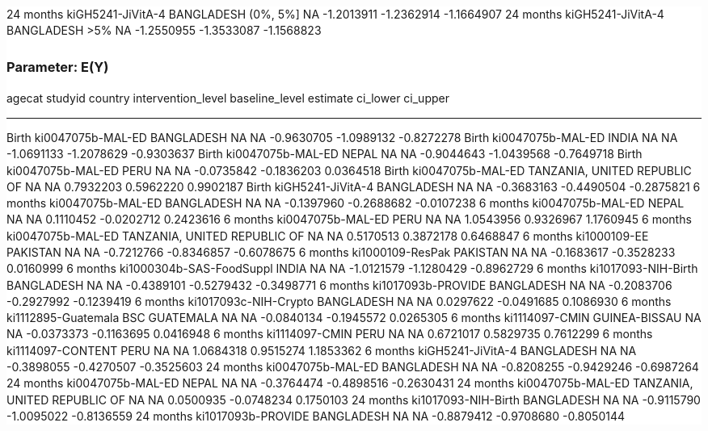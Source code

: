 24 months   kiGH5241-JiVitA-4          BANGLADESH                     (0%, 5%]             NA                -1.2013911   -1.2362914   -1.1664907
24 months   kiGH5241-JiVitA-4          BANGLADESH                     >5%                  NA                -1.2550955   -1.3533087   -1.1568823


### Parameter: E(Y)


agecat      studyid                    country                        intervention_level   baseline_level      estimate     ci_lower     ci_upper
----------  -------------------------  -----------------------------  -------------------  ---------------  -----------  -----------  -----------
Birth       ki0047075b-MAL-ED          BANGLADESH                     NA                   NA                -0.9630705   -1.0989132   -0.8272278
Birth       ki0047075b-MAL-ED          INDIA                          NA                   NA                -1.0691133   -1.2078629   -0.9303637
Birth       ki0047075b-MAL-ED          NEPAL                          NA                   NA                -0.9044643   -1.0439568   -0.7649718
Birth       ki0047075b-MAL-ED          PERU                           NA                   NA                -0.0735842   -0.1836203    0.0364518
Birth       ki0047075b-MAL-ED          TANZANIA, UNITED REPUBLIC OF   NA                   NA                 0.7932203    0.5962220    0.9902187
Birth       kiGH5241-JiVitA-4          BANGLADESH                     NA                   NA                -0.3683163   -0.4490504   -0.2875821
6 months    ki0047075b-MAL-ED          BANGLADESH                     NA                   NA                -0.1397960   -0.2688682   -0.0107238
6 months    ki0047075b-MAL-ED          NEPAL                          NA                   NA                 0.1110452   -0.0202712    0.2423616
6 months    ki0047075b-MAL-ED          PERU                           NA                   NA                 1.0543956    0.9326967    1.1760945
6 months    ki0047075b-MAL-ED          TANZANIA, UNITED REPUBLIC OF   NA                   NA                 0.5170513    0.3872178    0.6468847
6 months    ki1000109-EE               PAKISTAN                       NA                   NA                -0.7212766   -0.8346857   -0.6078675
6 months    ki1000109-ResPak           PAKISTAN                       NA                   NA                -0.1683617   -0.3528233    0.0160999
6 months    ki1000304b-SAS-FoodSuppl   INDIA                          NA                   NA                -1.0121579   -1.1280429   -0.8962729
6 months    ki1017093-NIH-Birth        BANGLADESH                     NA                   NA                -0.4389101   -0.5279432   -0.3498771
6 months    ki1017093b-PROVIDE         BANGLADESH                     NA                   NA                -0.2083706   -0.2927992   -0.1239419
6 months    ki1017093c-NIH-Crypto      BANGLADESH                     NA                   NA                 0.0297622   -0.0491685    0.1086930
6 months    ki1112895-Guatemala BSC    GUATEMALA                      NA                   NA                -0.0840134   -0.1945572    0.0265305
6 months    ki1114097-CMIN             GUINEA-BISSAU                  NA                   NA                -0.0373373   -0.1163695    0.0416948
6 months    ki1114097-CMIN             PERU                           NA                   NA                 0.6721017    0.5829735    0.7612299
6 months    ki1114097-CONTENT          PERU                           NA                   NA                 1.0684318    0.9515274    1.1853362
6 months    kiGH5241-JiVitA-4          BANGLADESH                     NA                   NA                -0.3898055   -0.4270507   -0.3525603
24 months   ki0047075b-MAL-ED          BANGLADESH                     NA                   NA                -0.8208255   -0.9429246   -0.6987264
24 months   ki0047075b-MAL-ED          NEPAL                          NA                   NA                -0.3764474   -0.4898516   -0.2630431
24 months   ki0047075b-MAL-ED          TANZANIA, UNITED REPUBLIC OF   NA                   NA                 0.0500935   -0.0748234    0.1750103
24 months   ki1017093-NIH-Birth        BANGLADESH                     NA                   NA                -0.9115790   -1.0095022   -0.8136559
24 months   ki1017093b-PROVIDE         BANGLADESH                     NA                   NA                -0.8879412   -0.9708680   -0.8050144
